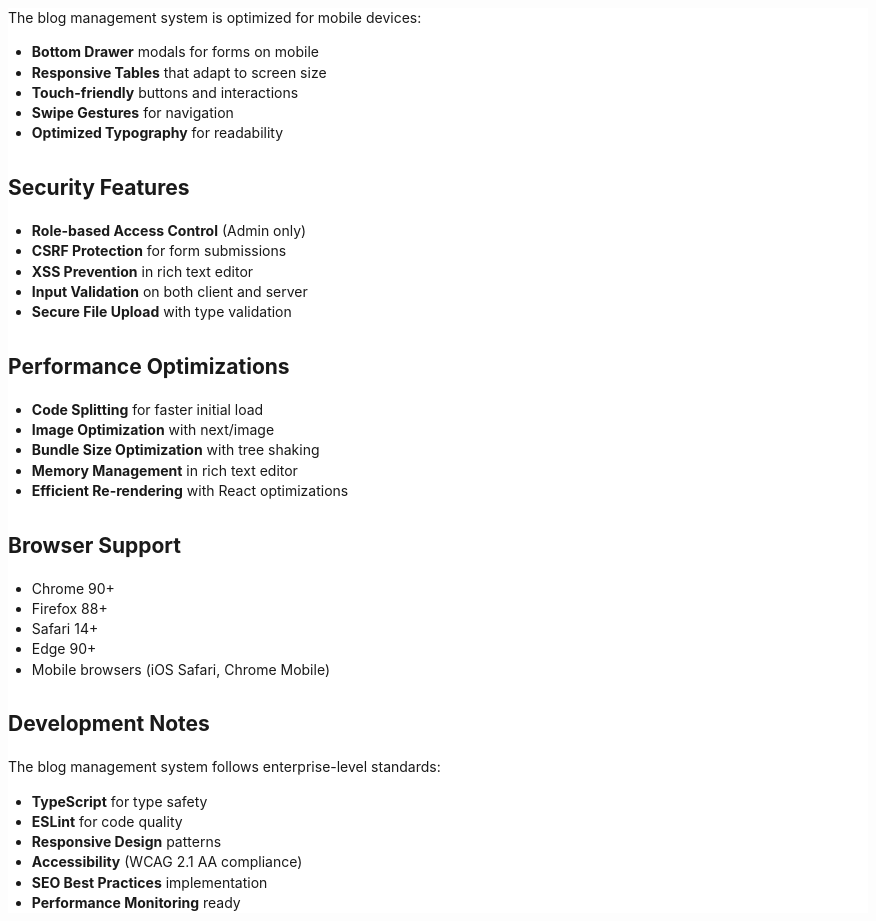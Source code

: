 The blog management system is optimized for mobile devices:
- **Bottom Drawer** modals for forms on mobile
- **Responsive Tables** that adapt to screen size
- **Touch-friendly** buttons and interactions
- **Swipe Gestures** for navigation
- **Optimized Typography** for readability

## Security Features

- **Role-based Access Control** (Admin only)
- **CSRF Protection** for form submissions
- **XSS Prevention** in rich text editor
- **Input Validation** on both client and server
- **Secure File Upload** with type validation

## Performance Optimizations

- **Code Splitting** for faster initial load
- **Image Optimization** with next/image
- **Bundle Size Optimization** with tree shaking
- **Memory Management** in rich text editor
- **Efficient Re-rendering** with React optimizations

## Browser Support

- Chrome 90+
- Firefox 88+
- Safari 14+
- Edge 90+
- Mobile browsers (iOS Safari, Chrome Mobile)

## Development Notes

The blog management system follows enterprise-level standards:
- **TypeScript** for type safety
- **ESLint** for code quality
- **Responsive Design** patterns
- **Accessibility** (WCAG 2.1 AA compliance)
- **SEO Best Practices** implementation
- **Performance Monitoring** ready
